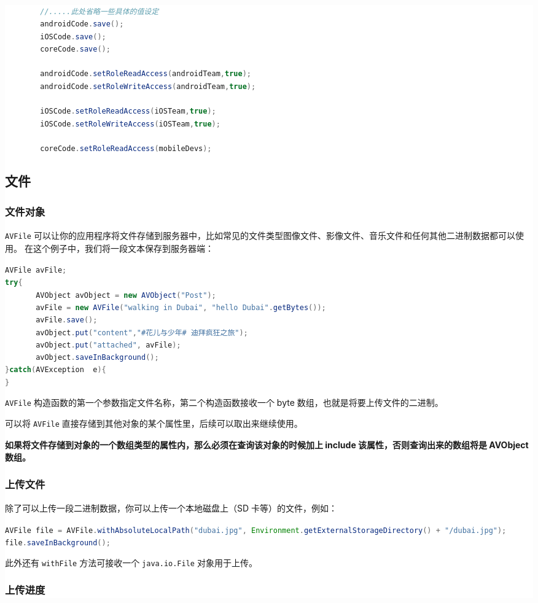 ```java
        //.....此处省略一些具体的值设定
        androidCode.save();
        iOSCode.save();
        coreCode.save();

        androidCode.setRoleReadAccess(androidTeam,true);
        androidCode.setRoleWriteAccess(androidTeam,true);

        iOSCode.setRoleReadAccess(iOSTeam,true);
        iOSCode.setRoleWriteAccess(iOSTeam,true);

        coreCode.setRoleReadAccess(mobileDevs);
```

## 文件
### 文件对象

`AVFile` 可以让你的应用程序将文件存储到服务器中，比如常见的文件类型图像文件、影像文件、音乐文件和任何其他二进制数据都可以使用。
在这个例子中，我们将一段文本保存到服务器端：

```java
AVFile avFile;
try{
       AVObject avObject = new AVObject("Post");
       avFile = new AVFile("walking in Dubai", "hello Dubai".getBytes());
       avFile.save();
       avObject.put("content","#花儿与少年# 迪拜疯狂之旅");
       avObject.put("attached", avFile);
       avObject.saveInBackground();
}catch(AVException  e){
}
```

`AVFile` 构造函数的第一个参数指定文件名称，第二个构造函数接收一个 byte 数组，也就是将要上传文件的二进制。

可以将 `AVFile` 直接存储到其他对象的某个属性里，后续可以取出来继续使用。

**如果将文件存储到对象的一个数组类型的属性内，那么必须在查询该对象的时候加上 include 该属性，否则查询出来的数组将是 AVObject 数组。**

### 上传文件

除了可以上传一段二进制数据，你可以上传一个本地磁盘上（SD 卡等）的文件，例如：

```java
AVFile file = AVFile.withAbsoluteLocalPath("dubai.jpg", Environment.getExternalStorageDirectory() + "/dubai.jpg");
file.saveInBackground();
```

此外还有 `withFile` 方法可接收一个 `java.io.File` 对象用于上传。

### 上传进度
